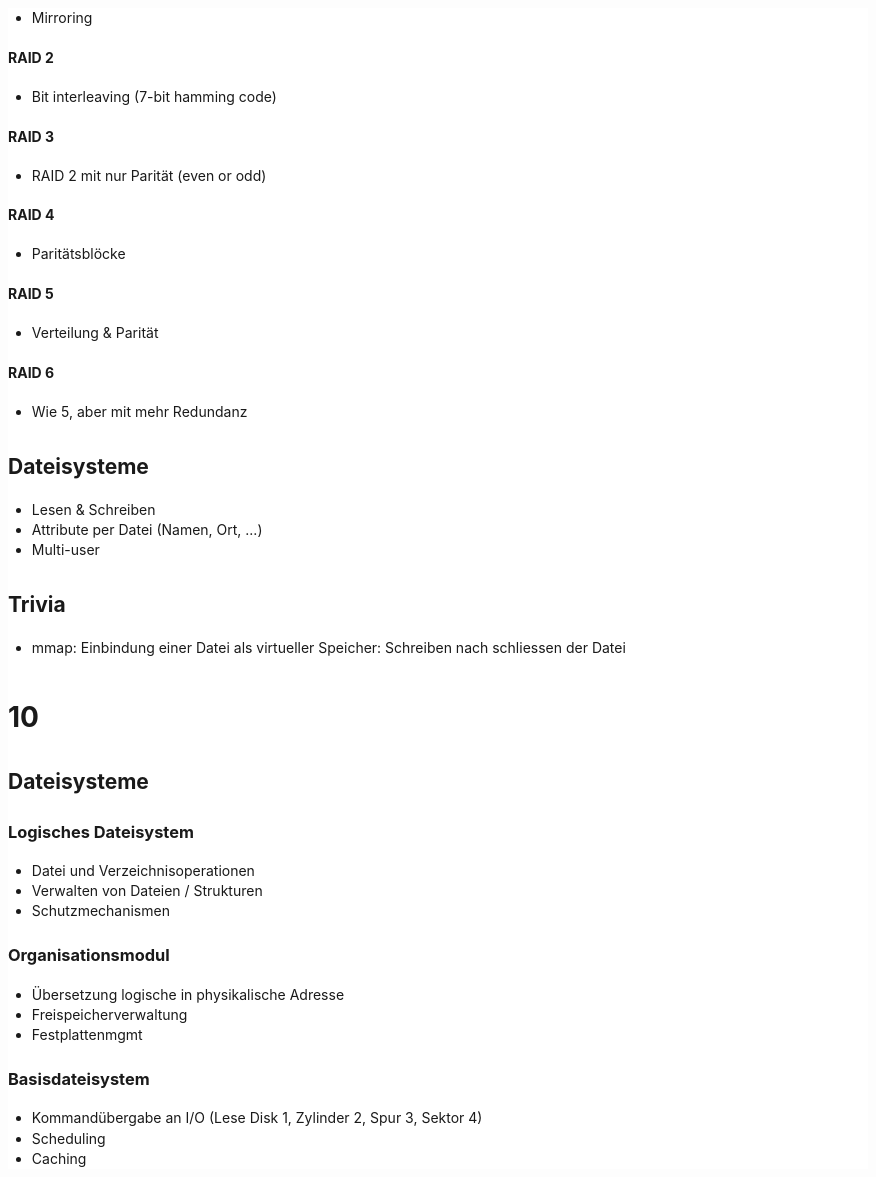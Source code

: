 - Mirroring

#### RAID 2

- Bit interleaving (7-bit hamming code)

#### RAID 3

- RAID 2 mit nur Parität (even or odd)

#### RAID 4

- Paritätsblöcke

#### RAID 5

- Verteilung & Parität

#### RAID 6

- Wie 5, aber mit mehr Redundanz

## Dateisysteme

- Lesen & Schreiben
- Attribute per Datei (Namen, Ort, ...)
- Multi-user

## Trivia

- mmap: Einbindung einer Datei als virtueller Speicher: Schreiben nach schliessen der Datei

# 10

## Dateisysteme

### Logisches Dateisystem

- Datei und Verzeichnisoperationen
- Verwalten von Dateien / Strukturen
- Schutzmechanismen

### Organisationsmodul

- Übersetzung logische in physikalische Adresse
- Freispeicherverwaltung
- Festplattenmgmt

### Basisdateisystem

- Kommandübergabe an I/O (Lese Disk 1, Zylinder 2, Spur 3, Sektor 4)
- Scheduling
- Caching
